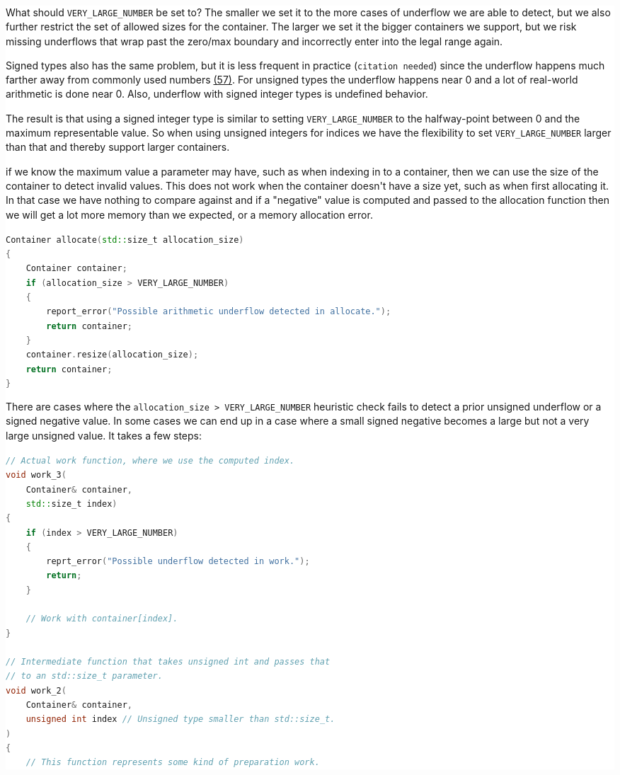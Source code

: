 What should `VERY_LARGE_NUMBER` be set to?
The smaller we set it to the more cases of underflow we are able to detect, but we also further restrict the set of allowed sizes for the container.
The larger we set it the bigger containers we support, but we risk missing underflows that wrap past the zero/max boundary and incorrectly enter into the legal range again.

Signed types also has the same problem, but it is less frequent in practice (`citation needed`) since the underflow happens much farther away from commonly used numbers [(57)](https://www.reddit.com/r/cpp/comments/rtsife/almost_always_unsigned).
For unsigned types the underflow happens near 0 and a lot of real-world arithmetic is done near 0.
Also, underflow with signed integer types is undefined behavior.

The result is that using a signed integer type is similar to setting `VERY_LARGE_NUMBER` to the halfway-point between 0 and the maximum representable value.
So when using unsigned integers for indices we have the flexibility to set `VERY_LARGE_NUMBER` larger than that and thereby support larger containers.

if we know the maximum value a parameter may have, such as when indexing in to a container, then we can use the size of the container to detect invalid values.
This does not work when the container doesn't have a size yet, such as when first allocating it.
In that case we have nothing to compare against and if a "negative" value is computed and passed to the allocation function then we will get a lot more memory than we expected,
or a memory allocation error.

```cpp
Container allocate(std::size_t allocation_size)
{
	Container container;
	if (allocation_size > VERY_LARGE_NUMBER)
	{
		report_error("Possible arithmetic underflow detected in allocate.");
		return container;
	}
	container.resize(allocation_size);
	return container;
}
```

There are cases where the `allocation_size > VERY_LARGE_NUMBER` heuristic check fails to detect a prior unsigned underflow or a signed negative value.
In some cases we can end up in a case where a small signed negative becomes a large but not a very large unsigned value.
It takes a few steps:
```cpp
// Actual work function, where we use the computed index.
void work_3(
    Container& container,
    std::size_t index)
{
    if (index > VERY_LARGE_NUMBER)
    {
	    reprt_error("Possible underflow detected in work.");
	    return;
    }

	// Work with container[index].
}

// Intermediate function that takes unsigned int and passes that
// to an std::size_t parameter.
void work_2(
    Container& container,
    unsigned int index // Unsigned type smaller than std::size_t.
)
{
	// This function represents some kind of preparation work.
```